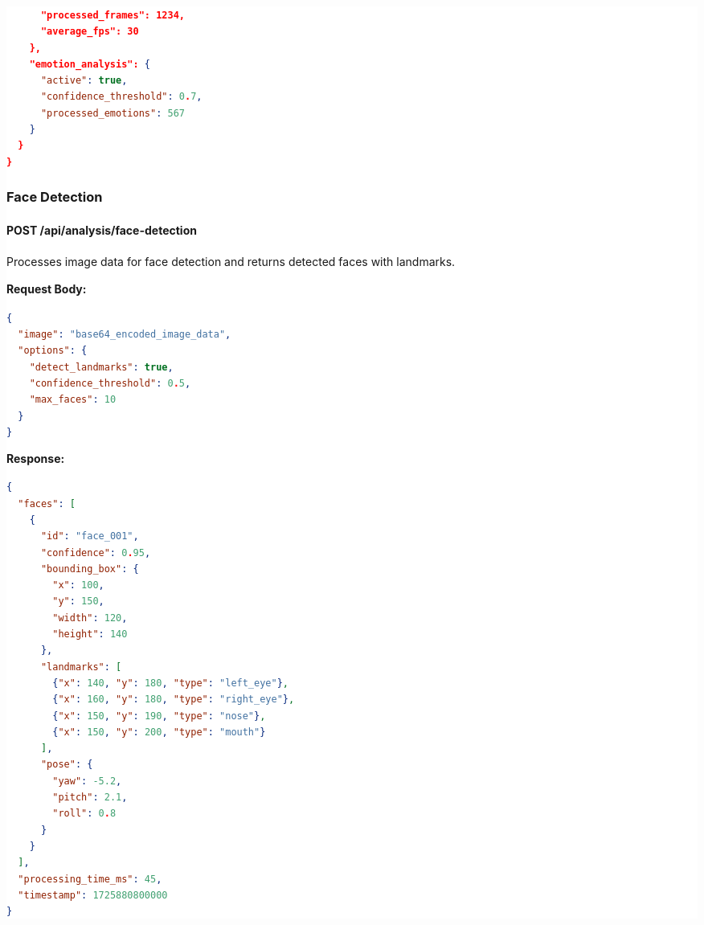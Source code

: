 ```json
      "processed_frames": 1234,
      "average_fps": 30
    },
    "emotion_analysis": {
      "active": true,
      "confidence_threshold": 0.7,
      "processed_emotions": 567
    }
  }
}
```

### Face Detection

#### POST /api/analysis/face-detection
Processes image data for face detection and returns detected faces with landmarks.

**Request Body:**
```json
{
  "image": "base64_encoded_image_data",
  "options": {
    "detect_landmarks": true,
    "confidence_threshold": 0.5,
    "max_faces": 10
  }
}
```

**Response:**
```json
{
  "faces": [
    {
      "id": "face_001",
      "confidence": 0.95,
      "bounding_box": {
        "x": 100,
        "y": 150,
        "width": 120,
        "height": 140
      },
      "landmarks": [
        {"x": 140, "y": 180, "type": "left_eye"},
        {"x": 160, "y": 180, "type": "right_eye"},
        {"x": 150, "y": 190, "type": "nose"},
        {"x": 150, "y": 200, "type": "mouth"}
      ],
      "pose": {
        "yaw": -5.2,
        "pitch": 2.1,
        "roll": 0.8
      }
    }
  ],
  "processing_time_ms": 45,
  "timestamp": 1725880800000
}
```
